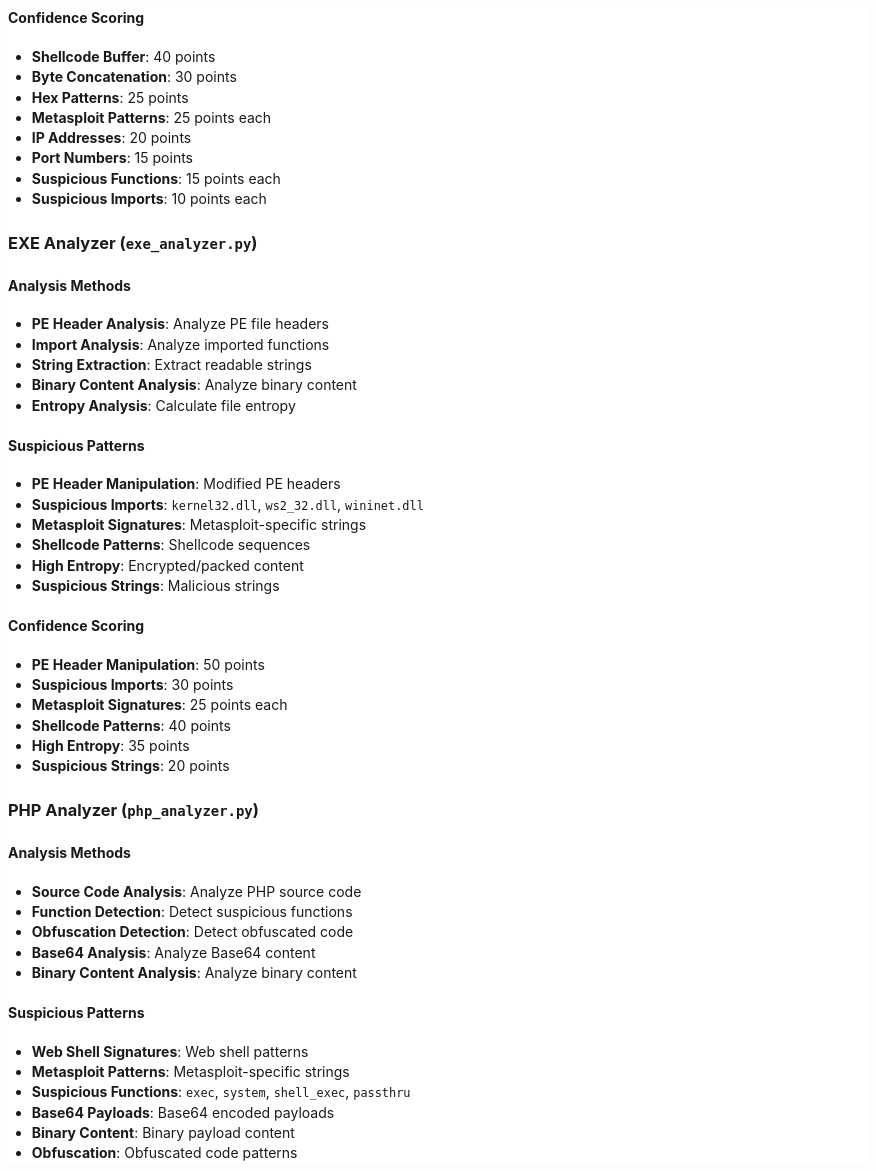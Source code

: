 #### Confidence Scoring
- **Shellcode Buffer**: 40 points
- **Byte Concatenation**: 30 points
- **Hex Patterns**: 25 points
- **Metasploit Patterns**: 25 points each
- **IP Addresses**: 20 points
- **Port Numbers**: 15 points
- **Suspicious Functions**: 15 points each
- **Suspicious Imports**: 10 points each

### EXE Analyzer (`exe_analyzer.py`)

#### Analysis Methods
- **PE Header Analysis**: Analyze PE file headers
- **Import Analysis**: Analyze imported functions
- **String Extraction**: Extract readable strings
- **Binary Content Analysis**: Analyze binary content
- **Entropy Analysis**: Calculate file entropy

#### Suspicious Patterns
- **PE Header Manipulation**: Modified PE headers
- **Suspicious Imports**: `kernel32.dll`, `ws2_32.dll`, `wininet.dll`
- **Metasploit Signatures**: Metasploit-specific strings
- **Shellcode Patterns**: Shellcode sequences
- **High Entropy**: Encrypted/packed content
- **Suspicious Strings**: Malicious strings

#### Confidence Scoring
- **PE Header Manipulation**: 50 points
- **Suspicious Imports**: 30 points
- **Metasploit Signatures**: 25 points each
- **Shellcode Patterns**: 40 points
- **High Entropy**: 35 points
- **Suspicious Strings**: 20 points

### PHP Analyzer (`php_analyzer.py`)

#### Analysis Methods
- **Source Code Analysis**: Analyze PHP source code
- **Function Detection**: Detect suspicious functions
- **Obfuscation Detection**: Detect obfuscated code
- **Base64 Analysis**: Analyze Base64 content
- **Binary Content Analysis**: Analyze binary content

#### Suspicious Patterns
- **Web Shell Signatures**: Web shell patterns
- **Metasploit Patterns**: Metasploit-specific strings
- **Suspicious Functions**: `exec`, `system`, `shell_exec`, `passthru`
- **Base64 Payloads**: Base64 encoded payloads
- **Binary Content**: Binary payload content
- **Obfuscation**: Obfuscated code patterns
